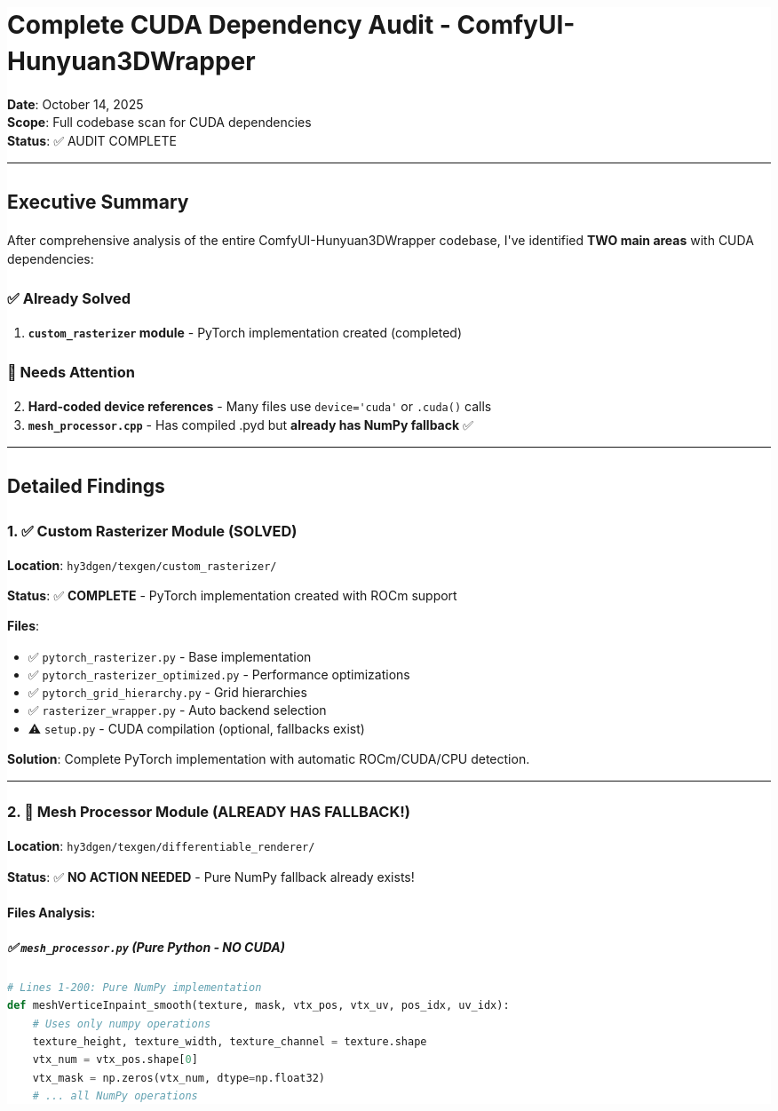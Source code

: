 # Complete CUDA Dependency Audit - ComfyUI-Hunyuan3DWrapper

**Date**: October 14, 2025  
**Scope**: Full codebase scan for CUDA dependencies  
**Status**: ✅ AUDIT COMPLETE

---

## Executive Summary

After comprehensive analysis of the entire ComfyUI-Hunyuan3DWrapper codebase, I've identified **TWO main areas** with CUDA dependencies:

### ✅ Already Solved
1. **`custom_rasterizer` module** - PyTorch implementation created (completed)

### 🔧 Needs Attention
2. **Hard-coded device references** - Many files use `device='cuda'` or `.cuda()` calls
3. **`mesh_processor.cpp`** - Has compiled .pyd but **already has NumPy fallback** ✅

---

## Detailed Findings

### 1. ✅ Custom Rasterizer Module (SOLVED)

**Location**: `hy3dgen/texgen/custom_rasterizer/`

**Status**: ✅ **COMPLETE** - PyTorch implementation created with ROCm support

**Files**:
- ✅ `pytorch_rasterizer.py` - Base implementation
- ✅ `pytorch_rasterizer_optimized.py` - Performance optimizations
- ✅ `pytorch_grid_hierarchy.py` - Grid hierarchies
- ✅ `rasterizer_wrapper.py` - Auto backend selection
- ⚠️ `setup.py` - CUDA compilation (optional, fallbacks exist)

**Solution**: Complete PyTorch implementation with automatic ROCm/CUDA/CPU detection.

---

### 2. 🔧 Mesh Processor Module (ALREADY HAS FALLBACK!)

**Location**: `hy3dgen/texgen/differentiable_renderer/`

**Status**: ✅ **NO ACTION NEEDED** - Pure NumPy fallback already exists!

#### Files Analysis:

##### ✅ `mesh_processor.py` (Pure Python - NO CUDA)
```python
# Lines 1-200: Pure NumPy implementation
def meshVerticeInpaint_smooth(texture, mask, vtx_pos, vtx_uv, pos_idx, uv_idx):
    # Uses only numpy operations
    texture_height, texture_width, texture_channel = texture.shape
    vtx_num = vtx_pos.shape[0]
    vtx_mask = np.zeros(vtx_num, dtype=np.float32)
    # ... all NumPy operations
```
